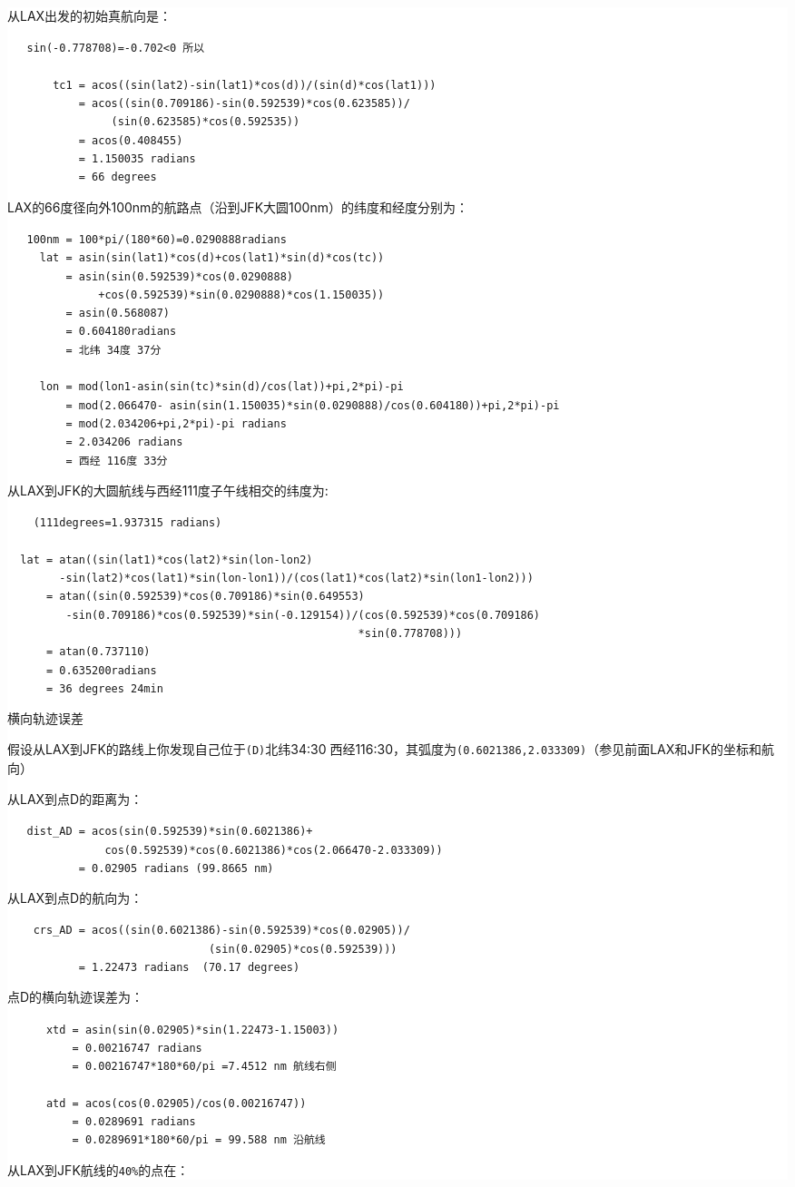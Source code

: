 从LAX出发的初始真航向是：
```
   sin(-0.778708)=-0.702<0 所以

       tc1 = acos((sin(lat2)-sin(lat1)*cos(d))/(sin(d)*cos(lat1)))
           = acos((sin(0.709186)-sin(0.592539)*cos(0.623585))/
                (sin(0.623585)*cos(0.592535))
           = acos(0.408455)
           = 1.150035 radians
           = 66 degrees  
```
LAX的66度径向外100nm的航路点（沿到JFK大圆100nm）的纬度和经度分别为：
```  
   100nm = 100*pi/(180*60)=0.0290888radians
     lat = asin(sin(lat1)*cos(d)+cos(lat1)*sin(d)*cos(tc))
         = asin(sin(0.592539)*cos(0.0290888)
              +cos(0.592539)*sin(0.0290888)*cos(1.150035))
         = asin(0.568087)
         = 0.604180radians
         = 北纬 34度 37分 

     lon = mod(lon1-asin(sin(tc)*sin(d)/cos(lat))+pi,2*pi)-pi
         = mod(2.066470- asin(sin(1.150035)*sin(0.0290888)/cos(0.604180))+pi,2*pi)-pi
         = mod(2.034206+pi,2*pi)-pi radians
         = 2.034206 radians
         = 西经 116度 33分
```
从LAX到JFK的大圆航线与西经111度子午线相交的纬度为:
```
    (111degrees=1.937315 radians)

  lat = atan((sin(lat1)*cos(lat2)*sin(lon-lon2)
        -sin(lat2)*cos(lat1)*sin(lon-lon1))/(cos(lat1)*cos(lat2)*sin(lon1-lon2)))
      = atan((sin(0.592539)*cos(0.709186)*sin(0.649553)
         -sin(0.709186)*cos(0.592539)*sin(-0.129154))/(cos(0.592539)*cos(0.709186)
                                                      *sin(0.778708)))
      = atan(0.737110)
      = 0.635200radians
      = 36 degrees 24min
```
横向轨迹误差

假设从LAX到JFK的路线上你发现自己位于`(D)`北纬34:30 西经116:30，其弧度为`(0.6021386,2.033309)`（参见前面LAX和JFK的坐标和航向）

从LAX到点D的距离为：
```
   dist_AD = acos(sin(0.592539)*sin(0.6021386)+
               cos(0.592539)*cos(0.6021386)*cos(2.066470-2.033309))
           = 0.02905 radians (99.8665 nm)
```
从LAX到点D的航向为：
```
    crs_AD = acos((sin(0.6021386)-sin(0.592539)*cos(0.02905))/
                               (sin(0.02905)*cos(0.592539)))
           = 1.22473 radians  (70.17 degrees)
```
点D的横向轨迹误差为：
```
      xtd = asin(sin(0.02905)*sin(1.22473-1.15003))
          = 0.00216747 radians
          = 0.00216747*180*60/pi =7.4512 nm 航线右侧

      atd = acos(cos(0.02905)/cos(0.00216747))
          = 0.0289691 radians
          = 0.0289691*180*60/pi = 99.588 nm 沿航线
```
从LAX到JFK航线的`40%`的点在：